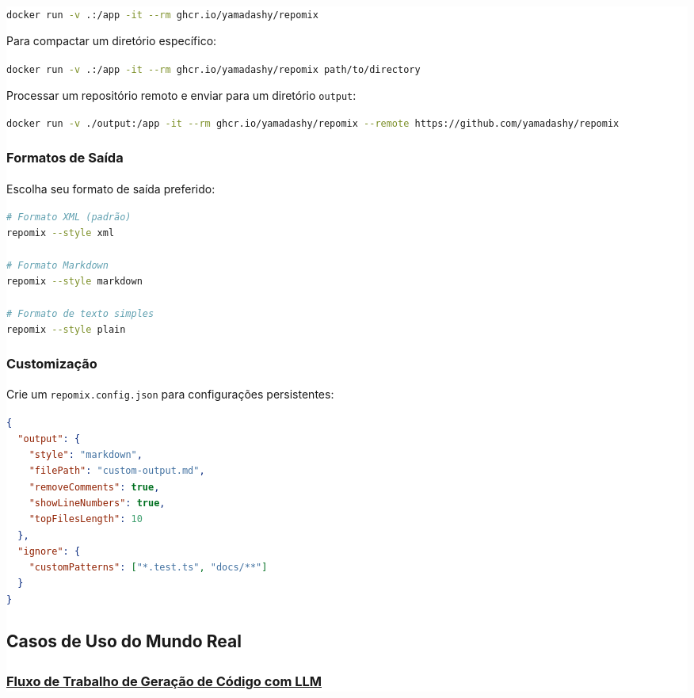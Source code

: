 ```bash
docker run -v .:/app -it --rm ghcr.io/yamadashy/repomix
```

Para compactar um diretório específico:
```bash
docker run -v .:/app -it --rm ghcr.io/yamadashy/repomix path/to/directory
```

Processar um repositório remoto e enviar para um diretório `output`:

```bash
docker run -v ./output:/app -it --rm ghcr.io/yamadashy/repomix --remote https://github.com/yamadashy/repomix
```

### Formatos de Saída

Escolha seu formato de saída preferido:

```bash
# Formato XML (padrão)
repomix --style xml

# Formato Markdown
repomix --style markdown

# Formato de texto simples
repomix --style plain
```

### Customização

Crie um `repomix.config.json` para configurações persistentes:

```json
{
  "output": {
    "style": "markdown",
    "filePath": "custom-output.md",
    "removeComments": true,
    "showLineNumbers": true,
    "topFilesLength": 10
  },
  "ignore": {
    "customPatterns": ["*.test.ts", "docs/**"]
  }
}
```

## Casos de Uso do Mundo Real

### [Fluxo de Trabalho de Geração de Código com LLM](https://harper.blog/2025/02/16/my-llm-codegen-workflow-atm/)

